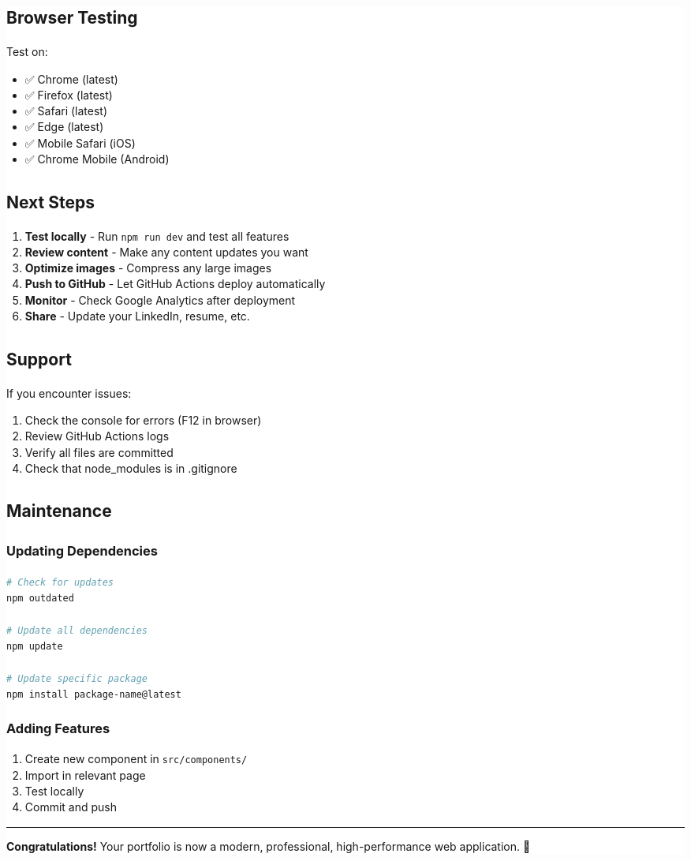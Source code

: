 ## Browser Testing

Test on:
- ✅ Chrome (latest)
- ✅ Firefox (latest)
- ✅ Safari (latest)
- ✅ Edge (latest)
- ✅ Mobile Safari (iOS)
- ✅ Chrome Mobile (Android)

## Next Steps

1. **Test locally** - Run `npm run dev` and test all features
2. **Review content** - Make any content updates you want
3. **Optimize images** - Compress any large images
4. **Push to GitHub** - Let GitHub Actions deploy automatically
5. **Monitor** - Check Google Analytics after deployment
6. **Share** - Update your LinkedIn, resume, etc.

## Support

If you encounter issues:
1. Check the console for errors (F12 in browser)
2. Review GitHub Actions logs
3. Verify all files are committed
4. Check that node_modules is in .gitignore

## Maintenance

### Updating Dependencies

```bash
# Check for updates
npm outdated

# Update all dependencies
npm update

# Update specific package
npm install package-name@latest
```

### Adding Features

1. Create new component in `src/components/`
2. Import in relevant page
3. Test locally
4. Commit and push

---

**Congratulations!** Your portfolio is now a modern, professional, high-performance web application. 🎉
